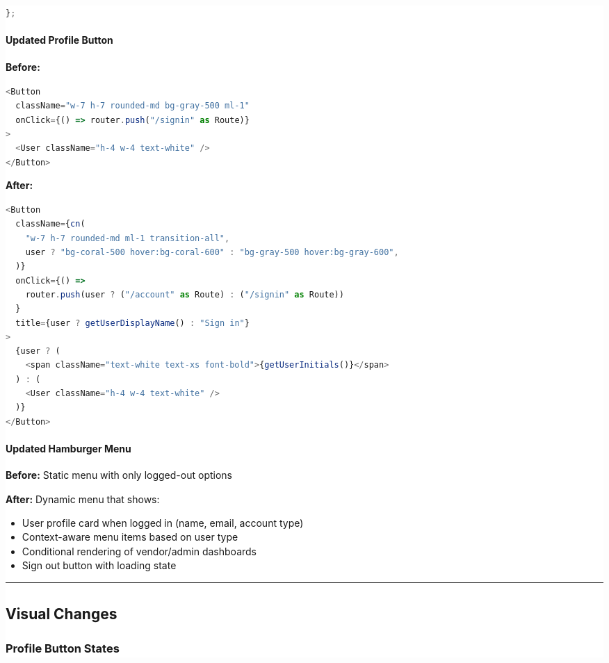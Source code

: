 ```typescript
};
```

#### Updated Profile Button

**Before:**

```typescript
<Button
  className="w-7 h-7 rounded-md bg-gray-500 ml-1"
  onClick={() => router.push("/signin" as Route)}
>
  <User className="h-4 w-4 text-white" />
</Button>
```

**After:**

```typescript
<Button
  className={cn(
    "w-7 h-7 rounded-md ml-1 transition-all",
    user ? "bg-coral-500 hover:bg-coral-600" : "bg-gray-500 hover:bg-gray-600",
  )}
  onClick={() =>
    router.push(user ? ("/account" as Route) : ("/signin" as Route))
  }
  title={user ? getUserDisplayName() : "Sign in"}
>
  {user ? (
    <span className="text-white text-xs font-bold">{getUserInitials()}</span>
  ) : (
    <User className="h-4 w-4 text-white" />
  )}
</Button>
```

#### Updated Hamburger Menu

**Before:** Static menu with only logged-out options

**After:** Dynamic menu that shows:

- User profile card when logged in (name, email, account type)
- Context-aware menu items based on user type
- Conditional rendering of vendor/admin dashboards
- Sign out button with loading state

---

## Visual Changes

### Profile Button States
